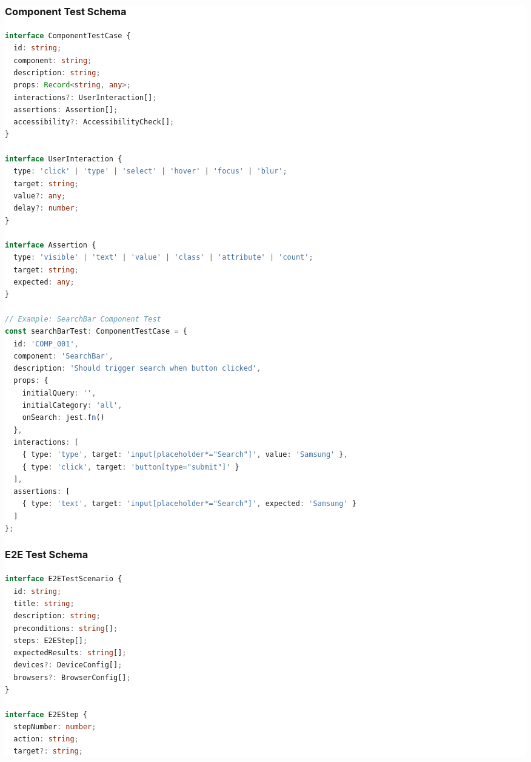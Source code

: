 ### **Component Test Schema**

```typescript
interface ComponentTestCase {
  id: string;
  component: string;
  description: string;
  props: Record<string, any>;
  interactions?: UserInteraction[];
  assertions: Assertion[];
  accessibility?: AccessibilityCheck[];
}

interface UserInteraction {
  type: 'click' | 'type' | 'select' | 'hover' | 'focus' | 'blur';
  target: string;
  value?: any;
  delay?: number;
}

interface Assertion {
  type: 'visible' | 'text' | 'value' | 'class' | 'attribute' | 'count';
  target: string;
  expected: any;
}

// Example: SearchBar Component Test
const searchBarTest: ComponentTestCase = {
  id: 'COMP_001',
  component: 'SearchBar',
  description: 'Should trigger search when button clicked',
  props: {
    initialQuery: '',
    initialCategory: 'all',
    onSearch: jest.fn()
  },
  interactions: [
    { type: 'type', target: 'input[placeholder*="Search"]', value: 'Samsung' },
    { type: 'click', target: 'button[type="submit"]' }
  ],
  assertions: [
    { type: 'text', target: 'input[placeholder*="Search"]', expected: 'Samsung' }
  ]
};
```

### **E2E Test Schema**

```typescript
interface E2ETestScenario {
  id: string;
  title: string;
  description: string;
  preconditions: string[];
  steps: E2EStep[];
  expectedResults: string[];
  devices?: DeviceConfig[];
  browsers?: BrowserConfig[];
}

interface E2EStep {
  stepNumber: number;
  action: string;
  target?: string;
```